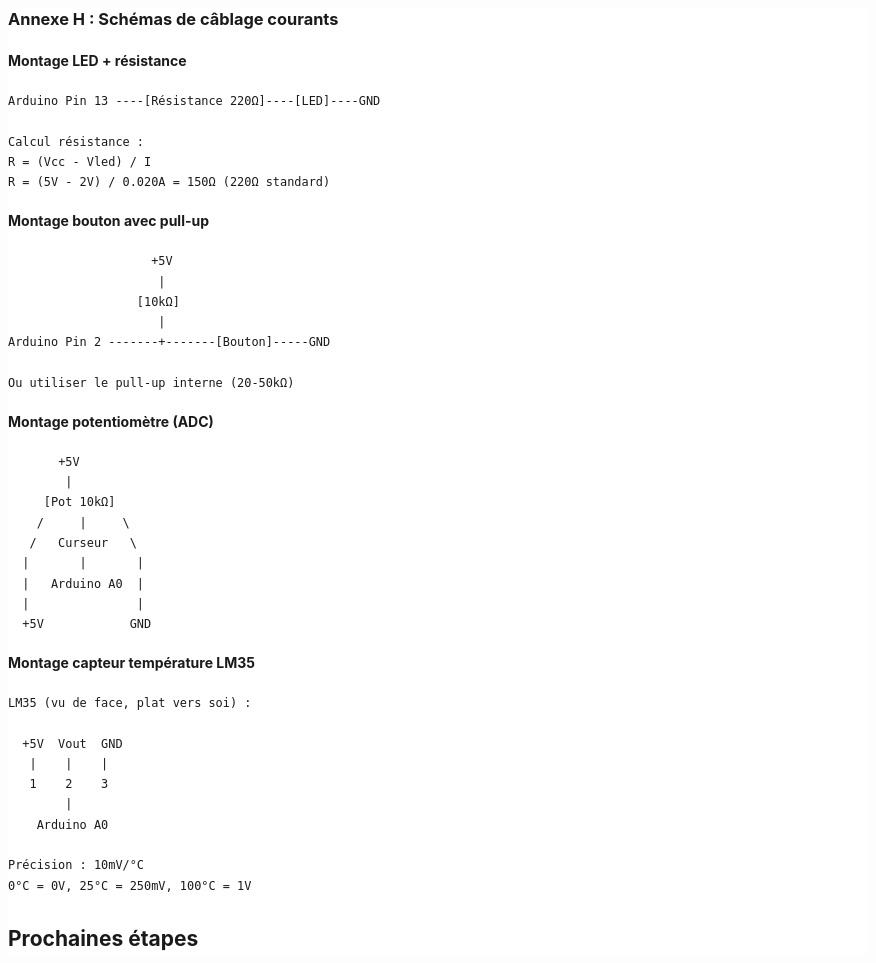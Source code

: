 ### Annexe H : Schémas de câblage courants

#### Montage LED + résistance

```
Arduino Pin 13 ----[Résistance 220Ω]----[LED]----GND

Calcul résistance :
R = (Vcc - Vled) / I
R = (5V - 2V) / 0.020A = 150Ω (220Ω standard)
```

#### Montage bouton avec pull-up

```
                    +5V
                     |
                  [10kΩ]
                     |
Arduino Pin 2 -------+-------[Bouton]-----GND

Ou utiliser le pull-up interne (20-50kΩ)
```

#### Montage potentiomètre (ADC)

```
       +5V
        |
     [Pot 10kΩ]
    /     |     \
   /   Curseur   \
  |       |       |
  |   Arduino A0  |
  |               |
  +5V            GND
```

#### Montage capteur température LM35

```
LM35 (vu de face, plat vers soi) :

  +5V  Vout  GND
   |    |    |
   1    2    3
        |
    Arduino A0

Précision : 10mV/°C
0°C = 0V, 25°C = 250mV, 100°C = 1V
```

## Prochaines étapes
